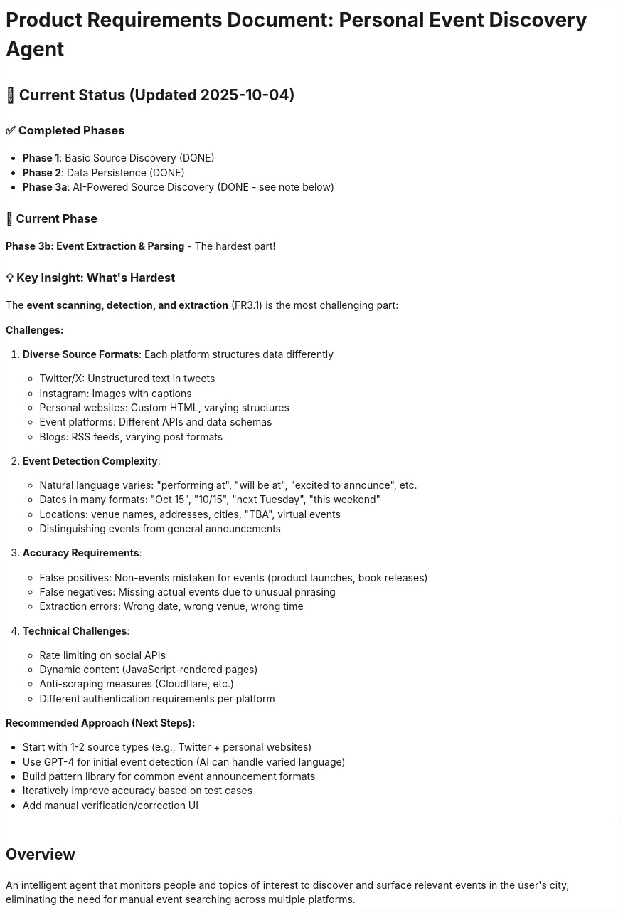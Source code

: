 # Product Requirements Document: Personal Event Discovery Agent

## 🎯 Current Status (Updated 2025-10-04)

### ✅ Completed Phases
- **Phase 1**: Basic Source Discovery (DONE)
- **Phase 2**: Data Persistence (DONE)
- **Phase 3a**: AI-Powered Source Discovery (DONE - see note below)

### 🚧 Current Phase
**Phase 3b: Event Extraction & Parsing** - The hardest part!

### 💡 Key Insight: What's Hardest
The **event scanning, detection, and extraction** (FR3.1) is the most challenging part:

**Challenges:**
1. **Diverse Source Formats**: Each platform structures data differently
   - Twitter/X: Unstructured text in tweets
   - Instagram: Images with captions
   - Personal websites: Custom HTML, varying structures
   - Event platforms: Different APIs and data schemas
   - Blogs: RSS feeds, varying post formats

2. **Event Detection Complexity**:
   - Natural language varies: "performing at", "will be at", "excited to announce", etc.
   - Dates in many formats: "Oct 15", "10/15", "next Tuesday", "this weekend"
   - Locations: venue names, addresses, cities, "TBA", virtual events
   - Distinguishing events from general announcements

3. **Accuracy Requirements**:
   - False positives: Non-events mistaken for events (product launches, book releases)
   - False negatives: Missing actual events due to unusual phrasing
   - Extraction errors: Wrong date, wrong venue, wrong time

4. **Technical Challenges**:
   - Rate limiting on social APIs
   - Dynamic content (JavaScript-rendered pages)
   - Anti-scraping measures (Cloudflare, etc.)
   - Different authentication requirements per platform

**Recommended Approach (Next Steps):**
- Start with 1-2 source types (e.g., Twitter + personal websites)
- Use GPT-4 for initial event detection (AI can handle varied language)
- Build pattern library for common event announcement formats
- Iteratively improve accuracy based on test cases
- Add manual verification/correction UI

---

## Overview
An intelligent agent that monitors people and topics of interest to discover and surface relevant events in the user's city, eliminating the need for manual event searching across multiple platforms.
